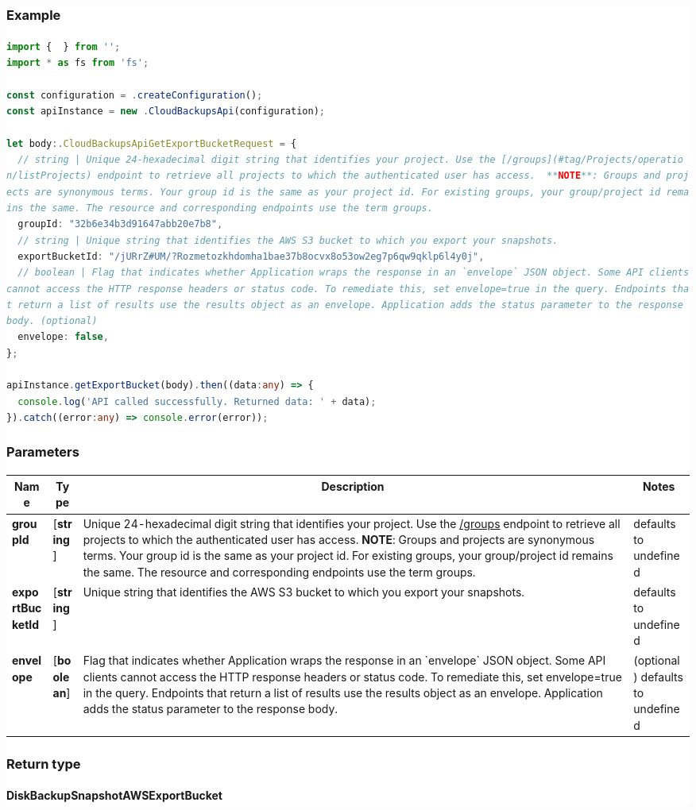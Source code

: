 ### Example


```typescript
import {  } from '';
import * as fs from 'fs';

const configuration = .createConfiguration();
const apiInstance = new .CloudBackupsApi(configuration);

let body:.CloudBackupsApiGetExportBucketRequest = {
  // string | Unique 24-hexadecimal digit string that identifies your project. Use the [/groups](#tag/Projects/operation/listProjects) endpoint to retrieve all projects to which the authenticated user has access.  **NOTE**: Groups and projects are synonymous terms. Your group id is the same as your project id. For existing groups, your group/project id remains the same. The resource and corresponding endpoints use the term groups.
  groupId: "32b6e34b3d91647abb20e7b8",
  // string | Unique string that identifies the AWS S3 bucket to which you export your snapshots.
  exportBucketId: "/jURrZ#UM/?Rozmetozkhdomha1bae37b8ocvx8o53ow2eg7p6qw9qklp6l4y0j",
  // boolean | Flag that indicates whether Application wraps the response in an `envelope` JSON object. Some API clients cannot access the HTTP response headers or status code. To remediate this, set envelope=true in the query. Endpoints that return a list of results use the results object as an envelope. Application adds the status parameter to the response body. (optional)
  envelope: false,
};

apiInstance.getExportBucket(body).then((data:any) => {
  console.log('API called successfully. Returned data: ' + data);
}).catch((error:any) => console.error(error));
```


### Parameters

Name | Type | Description  | Notes
------------- | ------------- | ------------- | -------------
 **groupId** | [**string**] | Unique 24-hexadecimal digit string that identifies your project. Use the [/groups](#tag/Projects/operation/listProjects) endpoint to retrieve all projects to which the authenticated user has access.  **NOTE**: Groups and projects are synonymous terms. Your group id is the same as your project id. For existing groups, your group/project id remains the same. The resource and corresponding endpoints use the term groups. | defaults to undefined
 **exportBucketId** | [**string**] | Unique string that identifies the AWS S3 bucket to which you export your snapshots. | defaults to undefined
 **envelope** | [**boolean**] | Flag that indicates whether Application wraps the response in an &#x60;envelope&#x60; JSON object. Some API clients cannot access the HTTP response headers or status code. To remediate this, set envelope&#x3D;true in the query. Endpoints that return a list of results use the results object as an envelope. Application adds the status parameter to the response body. | (optional) defaults to undefined


### Return type

**DiskBackupSnapshotAWSExportBucket**
